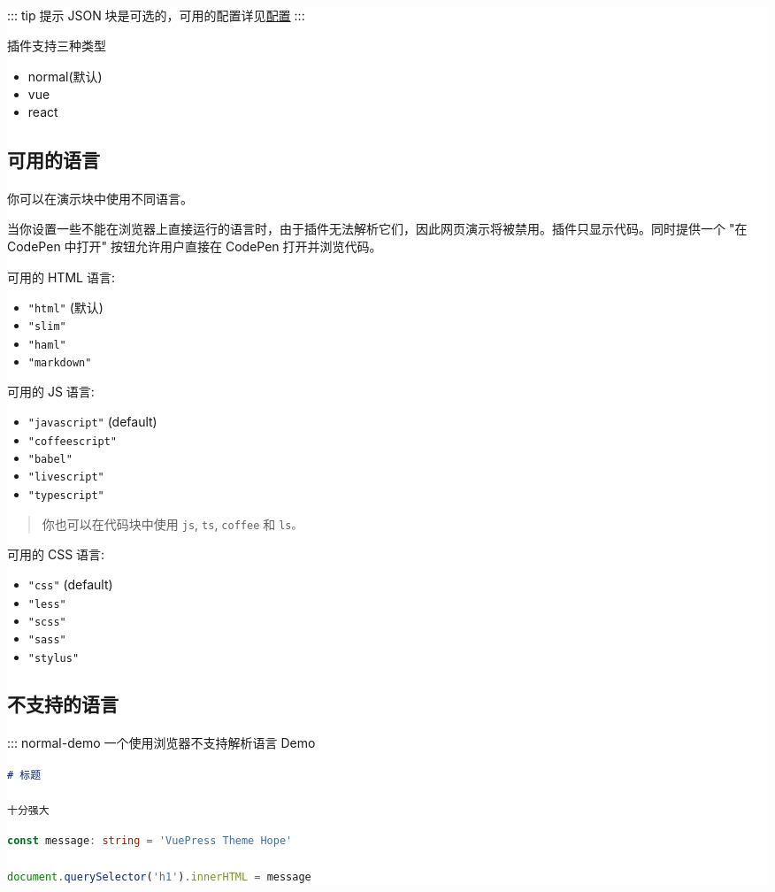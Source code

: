 ```` md
````

::: tip 提示
JSON 块是可选的，可用的配置详见[配置](https://vuepress-theme-hope.github.io/v2/md-enhance/zh/config.html)
:::

插件支持三种类型

- normal(默认)
- vue
- react

## 可用的语言

你可以在演示块中使用不同语言。

当你设置一些不能在浏览器上直接运行的语言时，由于插件无法解析它们，因此网页演示将被禁用。插件只显示代码。同时提供一个 "在 CodePen 中打开" 按钮允许用户直接在 CodePen 打开并浏览代码。

可用的 HTML 语言:

- `"html"` (默认)
- `"slim"`
- `"haml"`
- `"markdown"`

可用的 JS 语言:

- `"javascript"` (default)
- `"coffeescript"`
- `"babel"`
- `"livescript"`
- `"typescript"`

> 你也可以在代码块中使用 `js`, `ts`, `coffee` 和 `ls。`

可用的 CSS 语言:

- `"css"` (default)
- `"less"`
- `"scss"`
- `"sass"`
- `"stylus"`

## 不支持的语言

::: normal-demo 一个使用浏览器不支持解析语言 Demo

```md
# 标题

十分强大
```

```ts
const message: string = 'VuePress Theme Hope'

document.querySelector('h1').innerHTML = message
```
